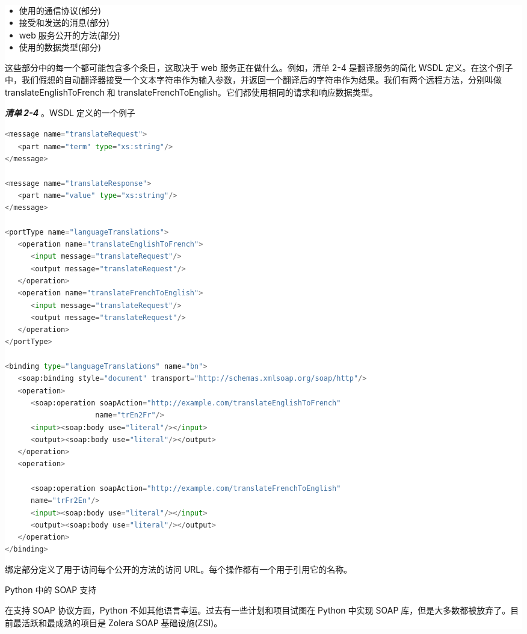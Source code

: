 *   使用的通信协议(<bindings>部分)</bindings>
*   接受和发送的消息(<messages>部分)</messages>
*   web 服务公开的方法(<porttype>部分)</porttype>
*   使用的数据类型(<types>部分)</types>

这些部分中的每一个都可能包含多个条目，这取决于 web 服务正在做什么。例如，清单 2-4 是翻译服务的简化 WSDL 定义。在这个例子中，我们假想的自动翻译器接受一个文本字符串作为输入参数，并返回一个翻译后的字符串作为结果。我们有两个远程方法，分别叫做 translateEnglishToFrench 和 translateFrenchToEnglish。它们都使用相同的请求和响应数据类型。

***清单 2-4*** 。WSDL 定义的一个例子

```py
<message name="translateRequest">
   <part name="term" type="xs:string"/>
</message>

<message name="translateResponse">
   <part name="value" type="xs:string"/>
</message>

<portType name="languageTranslations">
   <operation name="translateEnglishToFrench">
      <input message="translateRequest"/>
      <output message="translateRequest"/>
   </operation>
   <operation name="translateFrenchToEnglish">
      <input message="translateRequest"/>
      <output message="translateRequest"/>
   </operation>
</portType>

<binding type="languageTranslations" name="bn">
   <soap:binding style="document" transport="http://schemas.xmlsoap.org/soap/http"/>
   <operation>
      <soap:operation soapAction="http://example.com/translateEnglishToFrench"
                     name="trEn2Fr"/>
      <input><soap:body use="literal"/></input>
      <output><soap:body use="literal"/></output>
   </operation>
   <operation>

      <soap:operation soapAction="http://example.com/translateFrenchToEnglish"
      name="trFr2En"/>
      <input><soap:body use="literal"/></input>
      <output><soap:body use="literal"/></output>
   </operation>
</binding>
```

绑定部分定义了用于访问每个公开的方法的访问 URL。每个操作都有一个用于引用它的名称。

Python 中的 SOAP 支持

在支持 SOAP 协议方面，Python 不如其他语言幸运。过去有一些计划和项目试图在 Python 中实现 SOAP 库，但是大多数都被放弃了。目前最活跃和最成熟的项目是 Zolera SOAP 基础设施(ZSI)。
